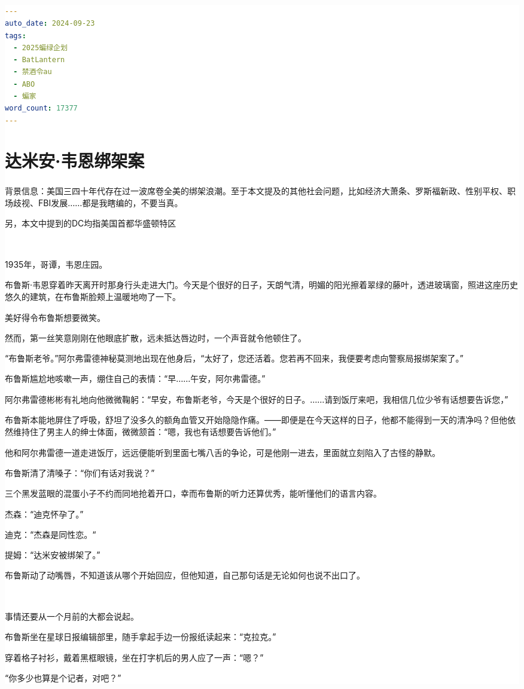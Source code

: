 ```yaml
---
auto_date: 2024-09-23
tags:
  - 2025蝙绿企划
  - BatLantern
  - 禁酒令au
  - ABO
  - 蝙家
word_count: 17377
---
```


# 达米安·韦恩绑架案

背景信息：美国三四十年代存在过一波席卷全美的绑架浪潮。至于本文提及的其他社会问题，比如经济大萧条、罗斯福新政、性别平权、职场歧视、FBI发展……都是我瞎编的，不要当真。

另，本文中提到的DC均指美国首都华盛顿特区

<br>

1935年，哥谭，韦恩庄园。

布鲁斯·韦恩穿着昨天离开时那身行头走进大门。今天是个很好的日子，天朗气清，明媚的阳光擦着翠绿的藤叶，透进玻璃窗，照进这座历史悠久的建筑，在布鲁斯脸颊上温暖地吻了一下。

美好得令布鲁斯想要微笑。

然而，第一丝笑意刚刚在他眼底扩散，远未抵达唇边时，一个声音就令他顿住了。

“布鲁斯老爷。”阿尔弗雷德神秘莫测地出现在他身后，“太好了，您还活着。您若再不回来，我便要考虑向警察局报绑架案了。”

布鲁斯尴尬地咳嗽一声，绷住自己的表情：“早……午安，阿尔弗雷德。”

阿尔弗雷德彬彬有礼地向他微微鞠躬：“早安，布鲁斯老爷，今天是个很好的日子。……请到饭厅来吧，我相信几位少爷有话想要告诉您，”

布鲁斯本能地屏住了呼吸，舒坦了没多久的额角血管又开始隐隐作痛。——即便是在今天这样的日子，他都不能得到一天的清净吗？但他依然维持住了男主人的绅士体面，微微颔首：“嗯，我也有话想要告诉他们。”

他和阿尔弗雷德一道走进饭厅，远远便能听到里面七嘴八舌的争论，可是他刚一进去，里面就立刻陷入了古怪的静默。

布鲁斯清了清嗓子：“你们有话对我说？”

三个黑发蓝眼的混蛋小子不约而同地抢着开口，幸而布鲁斯的听力还算优秀，能听懂他们的语言内容。

杰森：“迪克怀孕了。”

迪克：“杰森是同性恋。“

提姆：“达米安被绑架了。”

布鲁斯动了动嘴唇，不知道该从哪个开始回应，但他知道，自己那句话是无论如何也说不出口了。

<br>

事情还要从一个月前的大都会说起。

布鲁斯坐在星球日报编辑部里，随手拿起手边一份报纸读起来：“克拉克。”

穿着格子衬衫，戴着黑框眼镜，坐在打字机后的男人应了一声：“嗯？”

“你多少也算是个记者，对吧？”
